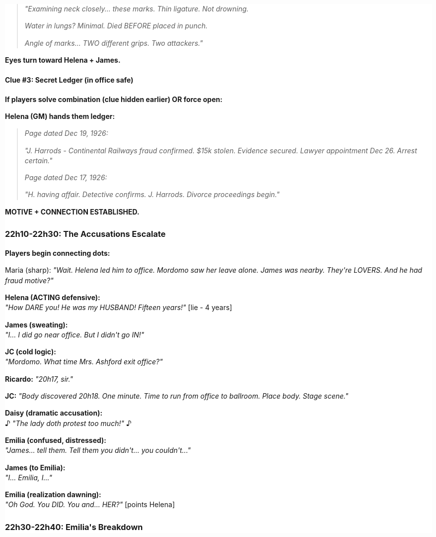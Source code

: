 > *"Examining neck closely... these marks. Thin ligature. Not drowning.*
>
> *Water in lungs? Minimal. Died BEFORE placed in punch.*
>
> *Angle of marks... TWO different grips. Two attackers."*

**Eyes turn toward Helena + James.**

#### **Clue #3: Secret Ledger (in office safe)**

**If players solve combination (clue hidden earlier) OR force open:**

**Helena (GM) hands them ledger:**

> *Page dated Dec 19, 1926:*
> 
> *"J. Harrods - Continental Railways fraud confirmed. $15k stolen. Evidence secured. Lawyer appointment Dec 26. Arrest certain."*
> 
> *Page dated Dec 17, 1926:*
> 
> *"H. having affair. Detective confirms. J. Harrods. Divorce proceedings begin."*

**MOTIVE + CONNECTION ESTABLISHED.**

### 22h10-22h30: The Accusations Escalate

**Players begin connecting dots:**

Maria (sharp): *"Wait. Helena led him to office. Mordomo saw her leave alone. James was nearby. They're LOVERS. And he had fraud motive?"*

**Helena (ACTING defensive):**  
*"How DARE you! He was my HUSBAND! Fifteen years!"* [lie - 4 years]

**James (sweating):**  
*"I... I did go near office. But I didn't go IN!"*

**JC (cold logic):**  
*"Mordomo. What time Mrs. Ashford exit office?"*

**Ricardo:** *"20h17, sir."*

**JC:** *"Body discovered 20h18. One minute. Time to run from office to ballroom. Place body. Stage scene."*

**Daisy (dramatic accusation):**  
♪ *"The lady doth protest too much!"* ♪

**Emilia (confused, distressed):**  
*"James... tell them. Tell them you didn't... you couldn't..."*

**James (to Emilia):**  
*"I... Emilia, I..."*

**Emilia (realization dawning):**  
*"Oh God. You DID. You and... HER?"* [points Helena]

### 22h30-22h40: Emilia's Breakdown
